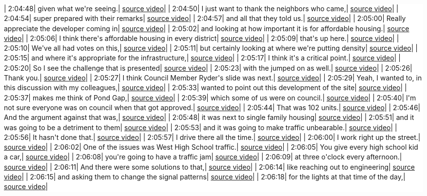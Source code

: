 | 2:04:48| given what we're seeing.| [source video](https://archive.org/details/city-council-r-265-220531?start=7488)|
| 2:04:50| I just want to thank the neighbors who came,| [source video](https://archive.org/details/city-council-r-265-220531?start=7490)|
| 2:04:54| super prepared with their remarks| [source video](https://archive.org/details/city-council-r-265-220531?start=7494)|
| 2:04:57| and all that they told us.| [source video](https://archive.org/details/city-council-r-265-220531?start=7497)|
| 2:05:00| Really appreciate the developer coming in| [source video](https://archive.org/details/city-council-r-265-220531?start=7500)|
| 2:05:02| and looking at how important it is for affordable housing.| [source video](https://archive.org/details/city-council-r-265-220531?start=7502)|
| 2:05:06| I think there's affordable housing in every district| [source video](https://archive.org/details/city-council-r-265-220531?start=7506)|
| 2:05:09| that's up here.| [source video](https://archive.org/details/city-council-r-265-220531?start=7509)|
| 2:05:10| We've all had votes on this,| [source video](https://archive.org/details/city-council-r-265-220531?start=7510)|
| 2:05:11| but certainly looking at where we're putting density| [source video](https://archive.org/details/city-council-r-265-220531?start=7511)|
| 2:05:15| and where it's appropriate for the infrastructure,| [source video](https://archive.org/details/city-council-r-265-220531?start=7515)|
| 2:05:17| I think it's a critical point.| [source video](https://archive.org/details/city-council-r-265-220531?start=7517)|
| 2:05:20| So I see the challenge that is presented| [source video](https://archive.org/details/city-council-r-265-220531?start=7520)|
| 2:05:23| with the jumped on as well.| [source video](https://archive.org/details/city-council-r-265-220531?start=7523)|
| 2:05:26| Thank you.| [source video](https://archive.org/details/city-council-r-265-220531?start=7526)|
| 2:05:27| I think Council Member Ryder's slide was next.| [source video](https://archive.org/details/city-council-r-265-220531?start=7527)|
| 2:05:29| Yeah, I wanted to, in this discussion with my colleagues,| [source video](https://archive.org/details/city-council-r-265-220531?start=7529)|
| 2:05:33| wanted to point out this development of the site| [source video](https://archive.org/details/city-council-r-265-220531?start=7533)|
| 2:05:37| makes me think of Pond Gap,| [source video](https://archive.org/details/city-council-r-265-220531?start=7537)|
| 2:05:39| which some of us were on council.| [source video](https://archive.org/details/city-council-r-265-220531?start=7539)|
| 2:05:40| I'm not sure everyone was on council when that got approved.| [source video](https://archive.org/details/city-council-r-265-220531?start=7540)|
| 2:05:44| That was 102 units.| [source video](https://archive.org/details/city-council-r-265-220531?start=7544)|
| 2:05:46| And the argument against that was,| [source video](https://archive.org/details/city-council-r-265-220531?start=7546)|
| 2:05:48| it was next to single family housing| [source video](https://archive.org/details/city-council-r-265-220531?start=7548)|
| 2:05:51| and it was going to be a detriment to them| [source video](https://archive.org/details/city-council-r-265-220531?start=7551)|
| 2:05:53| and it was going to make traffic unbearable.| [source video](https://archive.org/details/city-council-r-265-220531?start=7553)|
| 2:05:56| It hasn't done that.| [source video](https://archive.org/details/city-council-r-265-220531?start=7556)|
| 2:05:57| I drive there all the time.| [source video](https://archive.org/details/city-council-r-265-220531?start=7557)|
| 2:06:00| I work right up the street.| [source video](https://archive.org/details/city-council-r-265-220531?start=7560)|
| 2:06:02| One of the issues was West High School traffic.| [source video](https://archive.org/details/city-council-r-265-220531?start=7562)|
| 2:06:05| You give every high school kid a car,| [source video](https://archive.org/details/city-council-r-265-220531?start=7565)|
| 2:06:08| you're going to have a traffic jam| [source video](https://archive.org/details/city-council-r-265-220531?start=7568)|
| 2:06:09| at three o'clock every afternoon.| [source video](https://archive.org/details/city-council-r-265-220531?start=7569)|
| 2:06:11| And there were some solutions to that,| [source video](https://archive.org/details/city-council-r-265-220531?start=7571)|
| 2:06:14| like reaching out to engineering| [source video](https://archive.org/details/city-council-r-265-220531?start=7574)|
| 2:06:15| and asking them to change the signal patterns| [source video](https://archive.org/details/city-council-r-265-220531?start=7575)|
| 2:06:18| for the lights at that time of the day,| [source video](https://archive.org/details/city-council-r-265-220531?start=7578)|